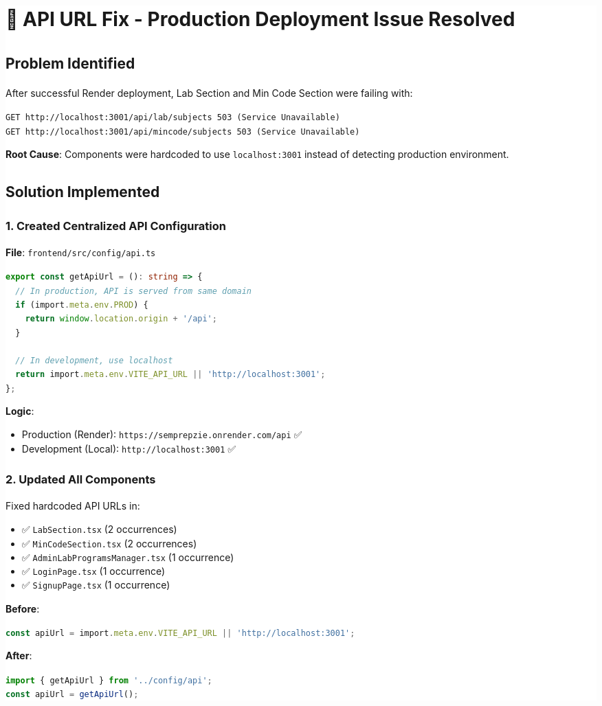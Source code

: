 # 🔧 API URL Fix - Production Deployment Issue Resolved

## Problem Identified
After successful Render deployment, Lab Section and Min Code Section were failing with:
```
GET http://localhost:3001/api/lab/subjects 503 (Service Unavailable)
GET http://localhost:3001/api/mincode/subjects 503 (Service Unavailable)
```

**Root Cause**: Components were hardcoded to use `localhost:3001` instead of detecting production environment.

## Solution Implemented

### 1. Created Centralized API Configuration
**File**: `frontend/src/config/api.ts`

```typescript
export const getApiUrl = (): string => {
  // In production, API is served from same domain
  if (import.meta.env.PROD) {
    return window.location.origin + '/api';
  }
  
  // In development, use localhost
  return import.meta.env.VITE_API_URL || 'http://localhost:3001';
};
```

**Logic**:
- Production (Render): `https://semprepzie.onrender.com/api` ✅
- Development (Local): `http://localhost:3001` ✅

### 2. Updated All Components

Fixed hardcoded API URLs in:
- ✅ `LabSection.tsx` (2 occurrences)
- ✅ `MinCodeSection.tsx` (2 occurrences)
- ✅ `AdminLabProgramsManager.tsx` (1 occurrence)
- ✅ `LoginPage.tsx` (1 occurrence)
- ✅ `SignupPage.tsx` (1 occurrence)

**Before**:
```typescript
const apiUrl = import.meta.env.VITE_API_URL || 'http://localhost:3001';
```

**After**:
```typescript
import { getApiUrl } from '../config/api';
const apiUrl = getApiUrl();
```
